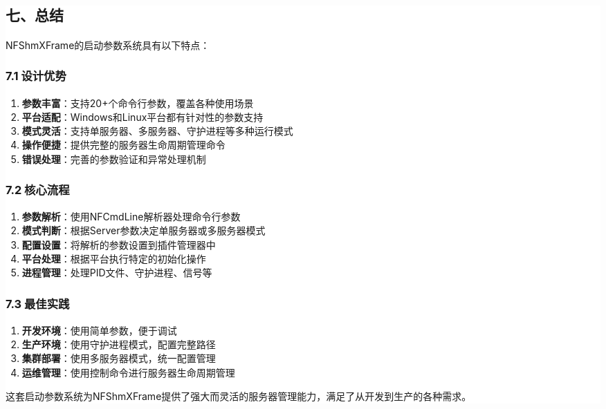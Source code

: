 ## 七、总结

NFShmXFrame的启动参数系统具有以下特点：

### 7.1 设计优势

1. **参数丰富**：支持20+个命令行参数，覆盖各种使用场景
2. **平台适配**：Windows和Linux平台都有针对性的参数支持
3. **模式灵活**：支持单服务器、多服务器、守护进程等多种运行模式
4. **操作便捷**：提供完整的服务器生命周期管理命令
5. **错误处理**：完善的参数验证和异常处理机制

### 7.2 核心流程

1. **参数解析**：使用NFCmdLine解析器处理命令行参数
2. **模式判断**：根据Server参数决定单服务器或多服务器模式
3. **配置设置**：将解析的参数设置到插件管理器中
4. **平台处理**：根据平台执行特定的初始化操作
5. **进程管理**：处理PID文件、守护进程、信号等

### 7.3 最佳实践

1. **开发环境**：使用简单参数，便于调试
2. **生产环境**：使用守护进程模式，配置完整路径
3. **集群部署**：使用多服务器模式，统一配置管理
4. **运维管理**：使用控制命令进行服务器生命周期管理

这套启动参数系统为NFShmXFrame提供了强大而灵活的服务器管理能力，满足了从开发到生产的各种需求。 